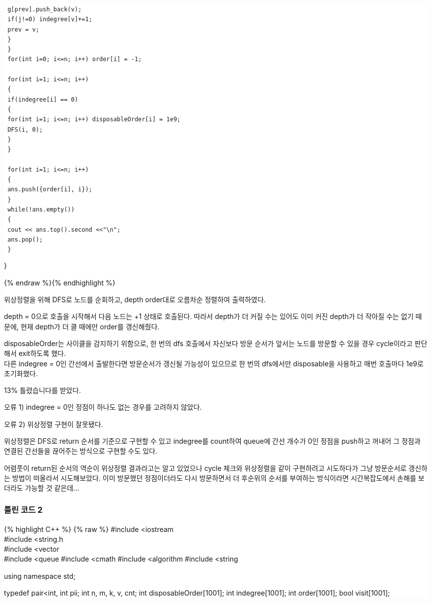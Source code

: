 	 g[prev].push_back(v);
	 if(j!=0) indegree[v]+=1;
	 prev = v;
	 }
	 }
	 for(int i=0; i<=n; i++) order[i] = -1;

	 for(int i=1; i<=n; i++)
	 {
	 if(indegree[i] == 0)
	 {
	 for(int i=1; i<=n; i++) disposableOrder[i] = 1e9;
	 DFS(i, 0);
	 }
	 }

	 for(int i=1; i<=n; i++)
	 {
	 ans.push({order[i], i});
	 }
	 while(!ans.empty())
	 {
	 cout << ans.top().second <<"\n";
	 ans.pop();
	 }
}


{% endraw %}{% endhighlight %}

위상정렬을 위해 DFS로 노드를 순회하고, depth order대로 오름차순 정렬하여 출력하였다.

depth = 0으로 호출을 시작해서 다음 노드는 +1 상태로 호출된다. 따라서 depth가 더 커질 수는 있어도 이미 커진 depth가 더 작아질 수는 없기 때문에, 현재 depth가 더 클 때에만 order를 갱신해줬다.

disposableOrder는 사이클을 감지하기 위함으로, 한 번의 dfs 호출에서 자신보다 방문 순서가 앞서는 노드를 방문할 수 있을 경우 cycle이라고 판단해서 exit하도록 했다.  
다른 indegree = 0인 간선에서 출발한다면 방문순서가 갱신될 가능성이 있으므로 한 번의 dfs에서만 disposable을 사용하고 매번 호출마다 1e9로 초기화했다.  

13% 틀렸습니다를 받았다.

오류 1) indegree = 0인 정점이 하나도 없는 경우를 고려하지 않았다.

오류 2) 위상정렬 구현이 잘못됐다.

위상정렬은 DFS로 return 순서를 기준으로 구현할 수 있고 indegree를 count하여 queue에 간선 개수가 0인 정점을 push하고 꺼내어 그 정점과 연결된 간선들을 끊어주는 방식으로 구현할 수도 있다.

어렴풋이 return된 순서의 역순이 위상정렬 결과라고는 알고 있었으나 cycle 체크와 위상정렬을 같이 구현하려고 시도하다가 그냥 방문순서로 갱신하는 방법이 떠올라서 시도해보았다. 이미 방문했던 정점이더라도 다시 방문하면서 더 후순위의 순서를 부여하는 방식이라면 시간복잡도에서 손해를 보더라도 가능할 것 같은데…

### 틀린 코드 2

{% highlight C++ %} {% raw %}
#include <iostream	
#include <string.h	
#include <vector	
#include <queue	
#include <cmath	
#include <algorithm	
#include <string	

using namespace std;

typedef pair<int, int	 pii;
int n, m, k, v, cnt;
int disposableOrder[1001];
int indegree[1001];
int order[1001];
bool visit[1001];